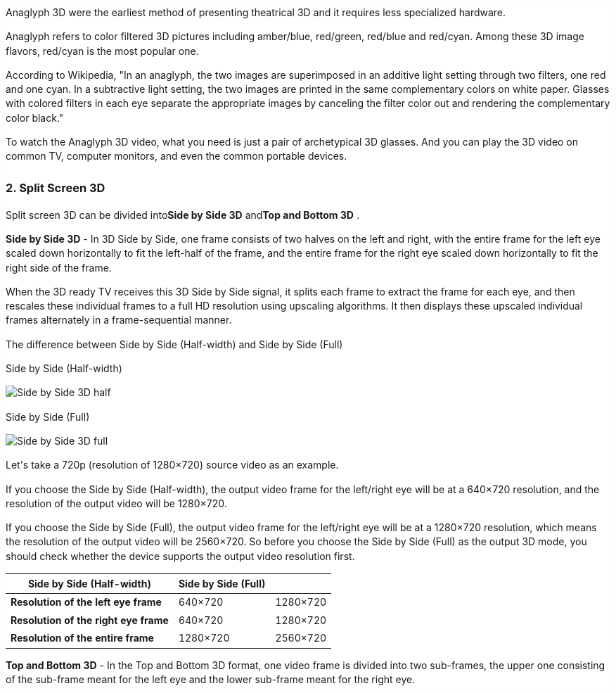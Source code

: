  Anaglyph 3D were the earliest method of presenting theatrical 3D and it requires less specialized hardware.

 Anaglyph refers to color filtered 3D pictures including amber/blue, red/green, red/blue and red/cyan. Among these 3D image flavors, red/cyan is the most popular one.

 According to Wikipedia, "In an anaglyph, the two images are superimposed in an additive light setting through two filters, one red and one cyan. In a subtractive light setting, the two images are printed in the same complementary colors on white paper. Glasses with colored filters in each eye separate the appropriate images by canceling the filter color out and rendering the complementary color black."

 To watch the Anaglyph 3D video, what you need is just a pair of archetypical 3D glasses. And you can play the 3D video on common TV, computer monitors, and even the common portable devices.

### 2\. Split Screen 3D

 Split screen 3D can be divided into**Side by Side 3D** and**Top and Bottom 3D** .

**Side by Side 3D** \- In 3D Side by Side, one frame consists of two halves on the left and right, with the entire frame for the left eye scaled down horizontally to fit the left-half of the frame, and the entire frame for the right eye scaled down horizontally to fit the right side of the frame.

 When the 3D ready TV receives this 3D Side by Side signal, it splits each frame to extract the frame for each eye, and then rescales these individual frames to a full HD resolution using upscaling algorithms. It then displays these upscaled individual frames alternately in a frame-sequential manner.

The difference between Side by Side (Half-width) and Side by Side (Full)

Side by Side (Half-width)

![Side by Side 3D half](https://www.aiseesoft.com/images/3d/half.jpg)

Side by Side (Full)

![Side by Side 3D full](https://www.aiseesoft.com/images/3d/full.jpg)

Let's take a 720p (resolution of 1280×720) source video as an example.

 If you choose the Side by Side (Half-width), the output video frame for the left/right eye will be at a 640×720 resolution, and the resolution of the output video will be 1280×720.

 If you choose the Side by Side (Full), the output video frame for the left/right eye will be at a 1280×720 resolution, which means the resolution of the output video will be 2560×720\. So before you choose the Side by Side (Full) as the output 3D mode, you should check whether the device supports the output video resolution first.

| **Side by Side (Half-width)**         | **Side by Side (Full)** |          |
| ------------------------------------- | ----------------------- | -------- |
| **Resolution of the left eye frame**  | 640×720                 | 1280×720 |
| **Resolution of the right eye frame** | 640×720                 | 1280×720 |
| **Resolution of the entire frame**    | 1280×720                | 2560×720 |

**Top and Bottom 3D** \- In the Top and Bottom 3D format, one video frame is divided into two sub-frames, the upper one consisting of the sub-frame meant for the left eye and the lower sub-frame meant for the right eye.
